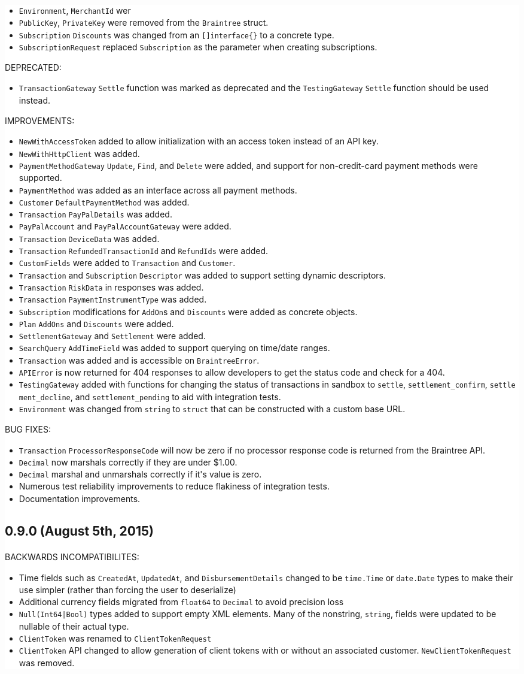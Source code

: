 - `Environment`, `MerchantId` wer
- `PublicKey`, `PrivateKey` were removed from the `Braintree` struct.
- `Subscription` `Discounts` was changed from an `[]interface{}` to a concrete type.
- `SubscriptionRequest` replaced `Subscription` as the parameter when creating subscriptions.

DEPRECATED:

- `TransactionGateway` `Settle` function was marked as deprecated and the `TestingGateway` `Settle` function should be used instead.

IMPROVEMENTS:

- `NewWithAccessToken` added to allow initialization with an access token
  instead of an API key.
- `NewWithHttpClient` was added.
- `PaymentMethodGateway` `Update`, `Find`, and `Delete` were added, and support for non-credit-card payment methods were supported.
- `PaymentMethod` was added as an interface across all payment methods.
- `Customer` `DefaultPaymentMethod` was added.
- `Transaction` `PayPalDetails` was added.
- `PayPalAccount` and `PayPalAccountGateway` were added.
- `Transaction` `DeviceData` was added.
- `Transaction` `RefundedTransactionId` and `RefundIds` were added.
- `CustomFields` were added to `Transaction` and `Customer`.
- `Transaction` and `Subscription` `Descriptor` was added to support setting dynamic descriptors.
- `Transaction` `RiskData` in responses was added.
- `Transaction` `PaymentInstrumentType` was added.
- `Subscription` modifications for `AddOn`s and `Discounts` were added as concrete objects.
- `Plan` `AddOns` and `Discounts` were added.
- `SettlementGateway` and `Settlement` were added.
- `SearchQuery` `AddTimeField` was added to support querying on time/date ranges.
- `Transaction` was added and is accessible on `BraintreeError`.
- `APIError` is now returned for 404 responses to allow developers to get the
  status code and check for a 404.
- `TestingGateway` added with functions for changing the status of transactions in sandbox to `settle`, `settlement_confirm`, `settlement_decline`, and `settlement_pending` to aid with integration tests.
- `Environment` was changed from `string` to `struct` that can be constructed with a custom base URL.

BUG FIXES:

- `Transaction` `ProcessorResponseCode` will now be zero if no processor response code is returned from the Braintree API.
- `Decimal` now marshals correctly if they are under $1.00.
- `Decimal` marshal and unmarshals correctly if it's value is zero.
- Numerous test reliability improvements to reduce flakiness of integration tests.
- Documentation improvements.

## 0.9.0 (August 5th, 2015)

BACKWARDS INCOMPATIBILITES:

- Time fields such as `CreatedAt`, `UpdatedAt`, and `DisbursementDetails`
  changed to be `time.Time` or `date.Date` types to make their use simpler
  (rather than forcing the user to deserialize)
- Additional currency fields migrated from `float64` to `Decimal` to avoid
  precision loss
- `Null(Int64|Bool)` types added to support empty XML elements. Many of
  the nonstring, `string`, fields were updated to be nullable of their actual
  type.
- `ClientToken` was renamed to `ClientTokenRequest`
- `ClientToken` API changed to allow generation of client tokens with or
  without an associated customer. `NewClientTokenRequest` was removed.
